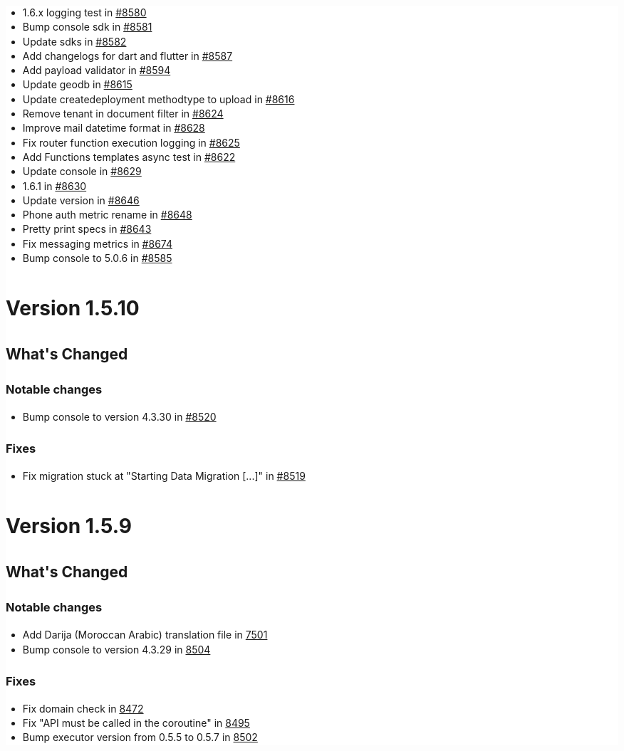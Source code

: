 * 1.6.x logging test in [#8580](https://github.com/appwrite/appwrite/pull/8580)
* Bump console sdk in [#8581](https://github.com/appwrite/appwrite/pull/8581)
* Update sdks in [#8582](https://github.com/appwrite/appwrite/pull/8582)
* Add changelogs for dart and flutter in [#8587](https://github.com/appwrite/appwrite/pull/8587)
* Add payload validator in [#8594](https://github.com/appwrite/appwrite/pull/8594)
* Update geodb in [#8615](https://github.com/appwrite/appwrite/pull/8615)
* Update createdeployment methodtype to upload in [#8616](https://github.com/appwrite/appwrite/pull/8616)
* Remove tenant in document filter in [#8624](https://github.com/appwrite/appwrite/pull/8624)
* Improve mail datetime format in [#8628](https://github.com/appwrite/appwrite/pull/8628)
* Fix router function execution logging in [#8625](https://github.com/appwrite/appwrite/pull/8625)
* Add Functions templates async test in [#8622](https://github.com/appwrite/appwrite/pull/8622)
* Update console in [#8629](https://github.com/appwrite/appwrite/pull/8629)
* 1.6.1 in [#8630](https://github.com/appwrite/appwrite/pull/8630)
* Update version in [#8646](https://github.com/appwrite/appwrite/pull/8646)
* Phone auth metric rename in [#8648](https://github.com/appwrite/appwrite/pull/8648)
* Pretty print specs in [#8643](https://github.com/appwrite/appwrite/pull/8643)
* Fix messaging metrics in [#8674](https://github.com/appwrite/appwrite/pull/8674)
* Bump console to 5.0.6 in [#8585](https://github.com/appwrite/appwrite/pull/8585)

# Version 1.5.10

## What's Changed

### Notable changes

* Bump console to version 4.3.30 in [#8520](https://github.com/appwrite/appwrite/pull/8520)

### Fixes

* Fix migration stuck at "Starting Data Migration [...]" in [#8519](https://github.com/appwrite/appwrite/pull/8519)

# Version 1.5.9

## What's Changed

### Notable changes

* Add Darija (Moroccan Arabic) translation file in [7501](https://github.com/appwrite/appwrite/pull/7501)
* Bump console to version 4.3.29 in [8504](https://github.com/appwrite/appwrite/pull/8504)

### Fixes

* Fix domain check in [8472](https://github.com/appwrite/appwrite/pull/8472)
* Fix "API must be called in the coroutine" in [8495](https://github.com/appwrite/appwrite/pull/8495)
* Bump executor version from 0.5.5 to 0.5.7 in [8502](https://github.com/appwrite/appwrite/pull/8502)
